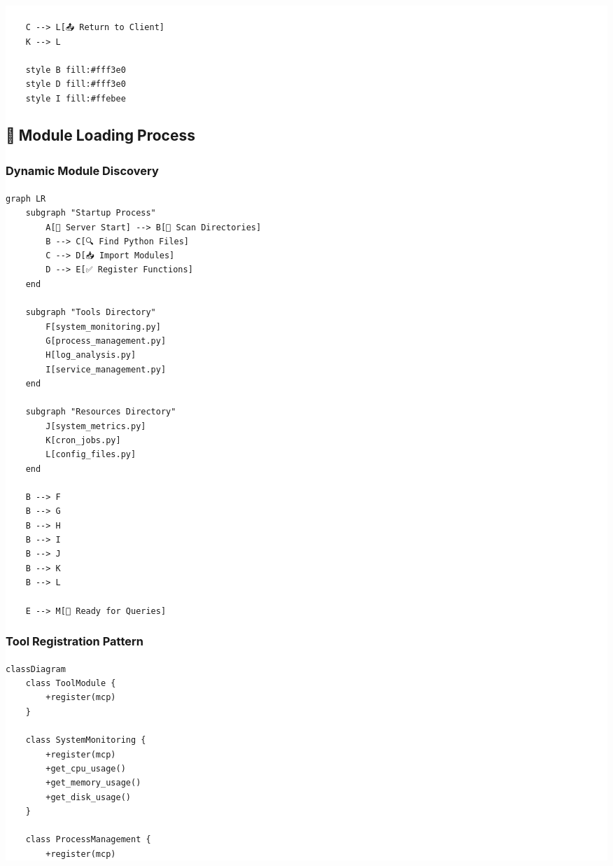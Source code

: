 ```mermaid
    
    C --> L[📤 Return to Client]
    K --> L
    
    style B fill:#fff3e0
    style D fill:#fff3e0
    style I fill:#ffebee
```

## 🔧 Module Loading Process

### Dynamic Module Discovery

```mermaid
graph LR
    subgraph "Startup Process"
        A[🚀 Server Start] --> B[📁 Scan Directories]
        B --> C[🔍 Find Python Files]
        C --> D[📥 Import Modules]
        D --> E[✅ Register Functions]
    end
    
    subgraph "Tools Directory"
        F[system_monitoring.py]
        G[process_management.py]
        H[log_analysis.py]
        I[service_management.py]
    end
    
    subgraph "Resources Directory"
        J[system_metrics.py]
        K[cron_jobs.py]
        L[config_files.py]
    end
    
    B --> F
    B --> G
    B --> H
    B --> I
    B --> J
    B --> K
    B --> L
    
    E --> M[🎯 Ready for Queries]
```

### Tool Registration Pattern

```mermaid
classDiagram
    class ToolModule {
        +register(mcp)
    }
    
    class SystemMonitoring {
        +register(mcp)
        +get_cpu_usage()
        +get_memory_usage()
        +get_disk_usage()
    }
    
    class ProcessManagement {
        +register(mcp)
```